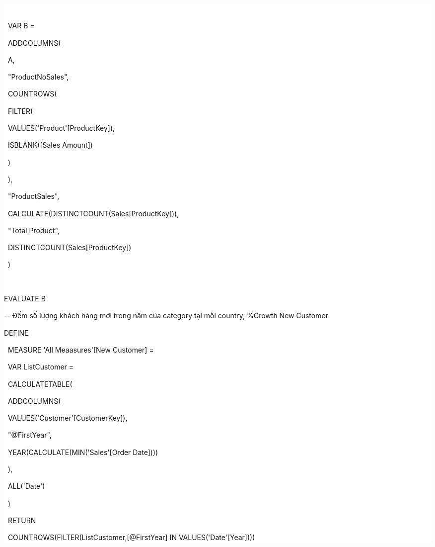 &nbsp;		

&nbsp;	VAR B = 

&nbsp;		ADDCOLUMNS(

&nbsp;			A,

&nbsp;			"ProductNoSales",

&nbsp;			COUNTROWS(

&nbsp;				FILTER(

&nbsp;					VALUES('Product'\[ProductKey]),

&nbsp;					ISBLANK(\[Sales Amount])

&nbsp;				)

&nbsp;			),

&nbsp;			"ProductSales",

&nbsp;			CALCULATE(DISTINCTCOUNT(Sales\[ProductKey])),

&nbsp;			"Total Product",

&nbsp;			DISTINCTCOUNT(Sales\[ProductKey])

&nbsp;		)

&nbsp;		

EVALUATE B





-- Đếm số lượng khách hàng mới trong năm của category tại mỗi country, %Growth New Customer 

DEFINE 

&nbsp;	MEASURE 'All Meaasures'\[New Customer] = 

&nbsp;		VAR ListCustomer = 

&nbsp;			CALCULATETABLE(

&nbsp;				ADDCOLUMNS(

&nbsp;					VALUES('Customer'\[CustomerKey]),

&nbsp;					"@FirstYear",

&nbsp;					YEAR(CALCULATE(MIN('Sales'\[Order Date])))

&nbsp;				),

&nbsp;				ALL('Date')

&nbsp;			)

&nbsp;		RETURN

&nbsp;			COUNTROWS(FILTER(ListCustomer,\[@FirstYear] IN VALUES('Date'\[Year])))
